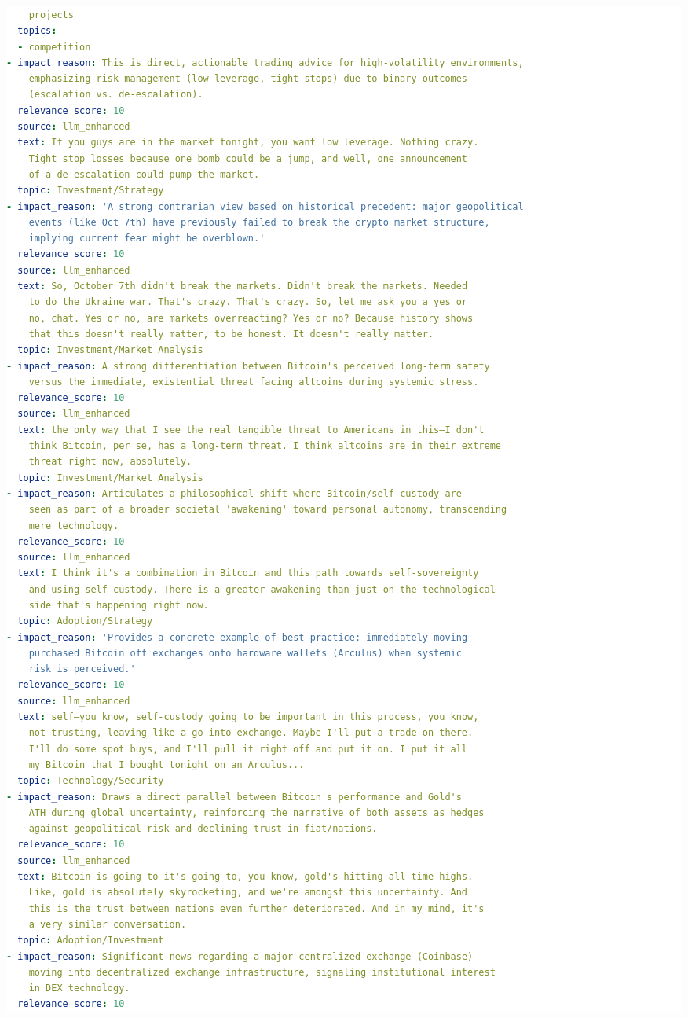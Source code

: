 ```yaml
    projects
  topics:
  - competition
- impact_reason: This is direct, actionable trading advice for high-volatility environments,
    emphasizing risk management (low leverage, tight stops) due to binary outcomes
    (escalation vs. de-escalation).
  relevance_score: 10
  source: llm_enhanced
  text: If you guys are in the market tonight, you want low leverage. Nothing crazy.
    Tight stop losses because one bomb could be a jump, and well, one announcement
    of a de-escalation could pump the market.
  topic: Investment/Strategy
- impact_reason: 'A strong contrarian view based on historical precedent: major geopolitical
    events (like Oct 7th) have previously failed to break the crypto market structure,
    implying current fear might be overblown.'
  relevance_score: 10
  source: llm_enhanced
  text: So, October 7th didn't break the markets. Didn't break the markets. Needed
    to do the Ukraine war. That's crazy. That's crazy. So, let me ask you a yes or
    no, chat. Yes or no, are markets overreacting? Yes or no? Because history shows
    that this doesn't really matter, to be honest. It doesn't really matter.
  topic: Investment/Market Analysis
- impact_reason: A strong differentiation between Bitcoin's perceived long-term safety
    versus the immediate, existential threat facing altcoins during systemic stress.
  relevance_score: 10
  source: llm_enhanced
  text: the only way that I see the real tangible threat to Americans in this—I don't
    think Bitcoin, per se, has a long-term threat. I think altcoins are in their extreme
    threat right now, absolutely.
  topic: Investment/Market Analysis
- impact_reason: Articulates a philosophical shift where Bitcoin/self-custody are
    seen as part of a broader societal 'awakening' toward personal autonomy, transcending
    mere technology.
  relevance_score: 10
  source: llm_enhanced
  text: I think it's a combination in Bitcoin and this path towards self-sovereignty
    and using self-custody. There is a greater awakening than just on the technological
    side that's happening right now.
  topic: Adoption/Strategy
- impact_reason: 'Provides a concrete example of best practice: immediately moving
    purchased Bitcoin off exchanges onto hardware wallets (Arculus) when systemic
    risk is perceived.'
  relevance_score: 10
  source: llm_enhanced
  text: self—you know, self-custody going to be important in this process, you know,
    not trusting, leaving like a go into exchange. Maybe I'll put a trade on there.
    I'll do some spot buys, and I'll pull it right off and put it on. I put it all
    my Bitcoin that I bought tonight on an Arculus...
  topic: Technology/Security
- impact_reason: Draws a direct parallel between Bitcoin's performance and Gold's
    ATH during global uncertainty, reinforcing the narrative of both assets as hedges
    against geopolitical risk and declining trust in fiat/nations.
  relevance_score: 10
  source: llm_enhanced
  text: Bitcoin is going to—it's going to, you know, gold's hitting all-time highs.
    Like, gold is absolutely skyrocketing, and we're amongst this uncertainty. And
    this is the trust between nations even further deteriorated. And in my mind, it's
    a very similar conversation.
  topic: Adoption/Investment
- impact_reason: Significant news regarding a major centralized exchange (Coinbase)
    moving into decentralized exchange infrastructure, signaling institutional interest
    in DEX technology.
  relevance_score: 10
```